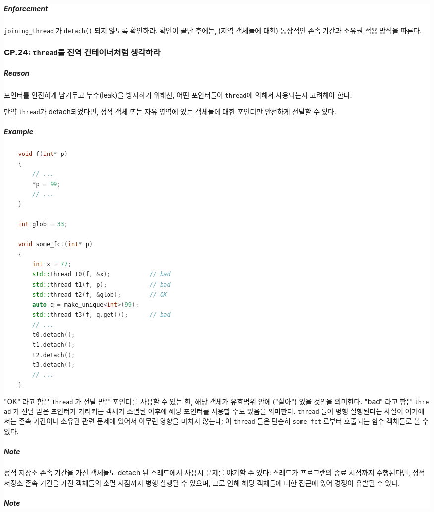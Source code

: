 ##### Enforcement

`joining_thread` 가 `detach()` 되지 않도록 확인하라.
확인이 끝난 후에는, (지역 객체들에 대한) 통상적인 존속 기간과 소유권 적용 방식을 따른다.

### <a name="Rconc-detach"></a>CP.24: `thread`를 전역 컨테이너처럼 생각하라

##### Reason

포인터를 안전하게 남겨두고 누수(leak)을 방지하기 위해선, 어떤 포인터들이 `thread`에 의해서 사용되는지 고려해야 한다.

만약 `thread`가 detach되었다면, 정적 객체 또는 자유 영역에 있는 객체들에 대한 포인터만 안전하게 전달할 수 있다.

##### Example

```c++
    void f(int* p)
    {
        // ...
        *p = 99;
        // ...
    }

    int glob = 33;

    void some_fct(int* p)
    {
        int x = 77;
        std::thread t0(f, &x);           // bad
        std::thread t1(f, p);            // bad
        std::thread t2(f, &glob);        // OK
        auto q = make_unique<int>(99);
        std::thread t3(f, q.get());      // bad
        // ...
        t0.detach();
        t1.detach();
        t2.detach();
        t3.detach();
        // ...
    }
```

"OK" 라고 함은  `thread` 가 전달 받은 포인터를 사용할 수 있는 한, 해당 객체가 유효범위 안에 ("살아") 있을 것임을 의미한다.
"bad" 라고 함은 `thread` 가 전달 받은 포인터가 가리키는 객체가 소멸된 이후에 해당 포인터를 사용할 수도 있음을 의미한다.
`thread` 들이 병행 실행된다는 사실이 여기에서는 존속 기간이나 소유권 관련 문제에 있어서 아무런 영향을 미치지 않는다;
이 `thread` 들은 단순히 `some_fct` 로부터 호출되는 함수 객체들로 볼 수 있다.

##### Note

정적 저장소 존속 기간을 가진 객체들도 detach 된 스레드에서 사용시 문제를 야기할 수 있다:
스레드가 프로그램의 종료 시점까지 수행된다면, 정적 저장소 존속 기간을 가진 객체들의 소멸 시점까지
병행 실행될 수 있으며, 그로 인해 해당 객체들에 대한 접근에 있어 경쟁이 유발될 수 있다.

##### Note
